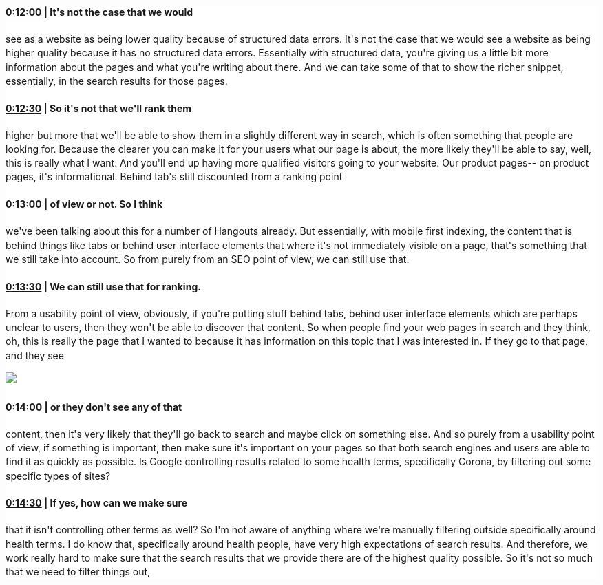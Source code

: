 #### [0:12:00](https://www.youtube.com/watch?v=3n_4B7ZXjjI&t=720) |  It's not the case that we would

see as a website as being lower quality because of structured data errors. It's not the case that we would see a website as being higher quality because it has no structured data errors. Essentially with structured data, you're giving us a little bit more information about the pages and what you're writing about there. And we can take some of that to show the richer snippet, essentially, in the search results for those pages.  

#### [0:12:30](https://www.youtube.com/watch?v=3n_4B7ZXjjI&t=750) |  So it's not that we'll rank them

higher but more that we'll be able to show them in a slightly different way in search, which is often something that people are looking for. Because the clearer you can make it for your users what our page is about, the more likely they'll be able to say, well, this is really what I want. And you'll end up having more qualified visitors going to your website. Our product pages-- on product pages, it's informational. Behind tab's still discounted from a ranking point  

#### [0:13:00](https://www.youtube.com/watch?v=3n_4B7ZXjjI&t=780) |  of view or not. So I think

we've been talking about this for a number of Hangouts already. But essentially, with mobile first indexing, the content that is behind things like tabs or behind user interface elements that where it's not immediately visible on a page, that's something that we still take into account. So from purely from an SEO point of view, we can still use that.  

#### [0:13:30](https://www.youtube.com/watch?v=3n_4B7ZXjjI&t=810) |  We can still use that for ranking.

From a usability point of view, obviously, if you're putting stuff behind tabs, behind user interface elements which are perhaps unclear to users, then they won't be able to discover that content. So when people find your web pages in search and they think, oh, this is really the page that I wanted to because it has information on this topic that I was interested in. If they go to that page, and they see  

![](https://i.ytimg.com/vi/3n_4B7ZXjjI/maxres1.jpg)



#### [0:14:00](https://www.youtube.com/watch?v=3n_4B7ZXjjI&t=840) |  or they don't see any of that

content, then it's very likely that they'll go back to search and maybe click on something else. And so purely from a usability point of view, if something is important, then make sure it's important on your pages so that both search engines and users are able to find it as quickly as possible. Is Google controlling results related to some health terms, specifically Corona, by filtering out some specific types of sites?  

#### [0:14:30](https://www.youtube.com/watch?v=3n_4B7ZXjjI&t=870) |  If yes, how can we make sure

that it isn't controlling other terms as well? So I'm not aware of anything where we're manually filtering outside specifically around health terms. I do know that, specifically around health people, have very high expectations of search results. And therefore, we work really hard to make sure that the search results that we provide there are of the highest quality possible. So it's not so much that we need to filter things out,  
